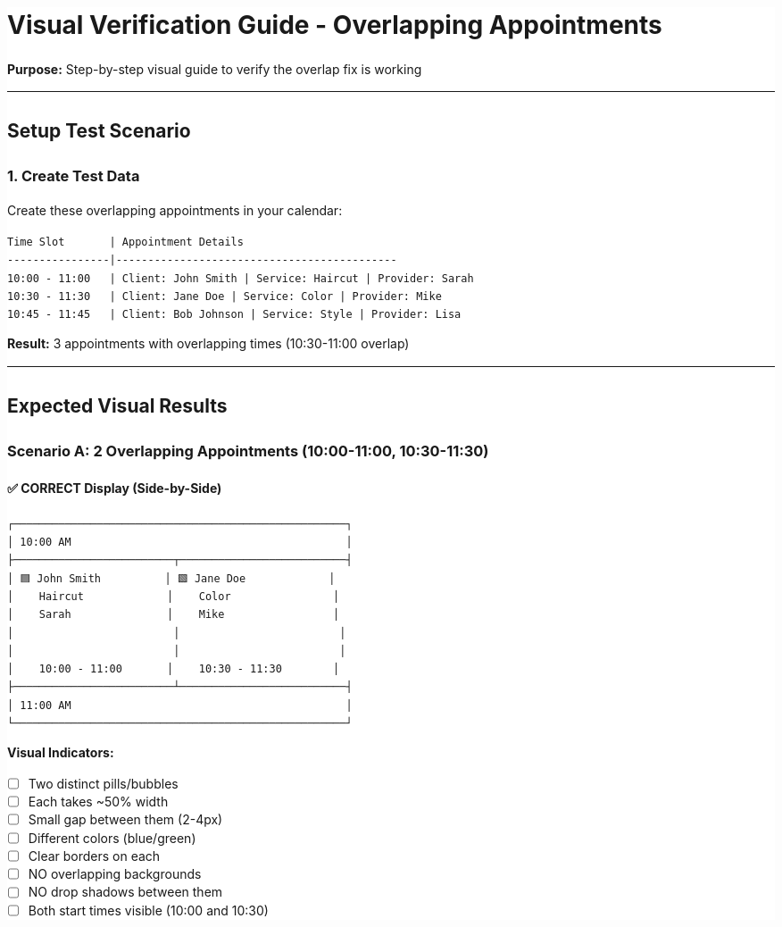 # Visual Verification Guide - Overlapping Appointments

**Purpose:** Step-by-step visual guide to verify the overlap fix is working

---

## Setup Test Scenario

### 1. Create Test Data

Create these overlapping appointments in your calendar:

```
Time Slot       | Appointment Details
----------------|--------------------------------------------
10:00 - 11:00   | Client: John Smith | Service: Haircut | Provider: Sarah
10:30 - 11:30   | Client: Jane Doe | Service: Color | Provider: Mike
10:45 - 11:45   | Client: Bob Johnson | Service: Style | Provider: Lisa
```

**Result:** 3 appointments with overlapping times (10:30-11:00 overlap)

---

## Expected Visual Results

### Scenario A: 2 Overlapping Appointments (10:00-11:00, 10:30-11:30)

#### ✅ CORRECT Display (Side-by-Side)

```
┌────────────────────────────────────────────────────┐
│ 10:00 AM                                           │
├─────────────────────────┬──────────────────────────┤
│ 🟦 John Smith          │ 🟩 Jane Doe             │
│    Haircut             │    Color                │
│    Sarah               │    Mike                 │
│                         │                         │
│                         │                         │
│    10:00 - 11:00       │    10:30 - 11:30        │
├─────────────────────────┴──────────────────────────┤
│ 11:00 AM                                           │
└────────────────────────────────────────────────────┘
```

**Visual Indicators:**
- [ ] Two distinct pills/bubbles
- [ ] Each takes ~50% width
- [ ] Small gap between them (2-4px)
- [ ] Different colors (blue/green)
- [ ] Clear borders on each
- [ ] NO overlapping backgrounds
- [ ] NO drop shadows between them
- [ ] Both start times visible (10:00 and 10:30)
